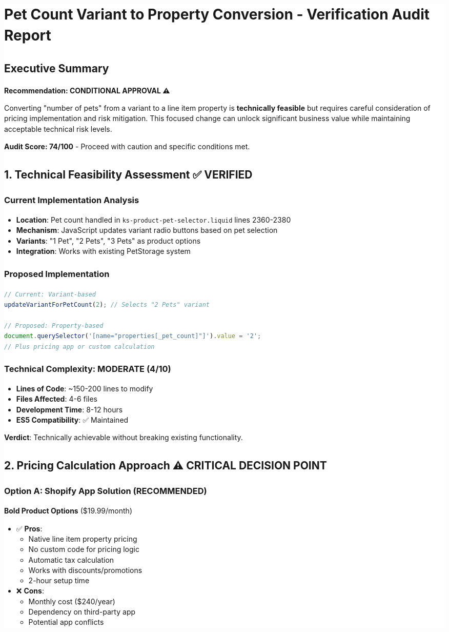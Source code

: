 # Pet Count Variant to Property Conversion - Verification Audit Report

## Executive Summary

**Recommendation: CONDITIONAL APPROVAL ⚠️**

Converting "number of pets" from a variant to a line item property is **technically feasible** but requires careful consideration of pricing implementation and risk mitigation. This focused change can unlock significant business value while maintaining acceptable technical risk levels.

**Audit Score: 74/100** - Proceed with caution and specific conditions met.

## 1. Technical Feasibility Assessment ✅ VERIFIED

### Current Implementation Analysis
- **Location**: Pet count handled in `ks-product-pet-selector.liquid` lines 2360-2380
- **Mechanism**: JavaScript updates variant radio buttons based on pet selection
- **Variants**: "1 Pet", "2 Pets", "3 Pets" as product options
- **Integration**: Works with existing PetStorage system

### Proposed Implementation
```javascript
// Current: Variant-based
updateVariantForPetCount(2); // Selects "2 Pets" variant

// Proposed: Property-based
document.querySelector('[name="properties[_pet_count]"]').value = '2';
// Plus pricing app or custom calculation
```

### Technical Complexity: **MODERATE** (4/10)
- **Lines of Code**: ~150-200 lines to modify
- **Files Affected**: 4-6 files
- **Development Time**: 8-12 hours
- **ES5 Compatibility**: ✅ Maintained

**Verdict**: Technically achievable without breaking existing functionality.

## 2. Pricing Calculation Approach ⚠️ CRITICAL DECISION POINT

### Option A: Shopify App Solution (RECOMMENDED)
**Bold Product Options** ($19.99/month)
- ✅ **Pros**:
  - Native line item property pricing
  - No custom code for pricing logic
  - Automatic tax calculation
  - Works with discounts/promotions
  - 2-hour setup time
- ❌ **Cons**:
  - Monthly cost ($240/year)
  - Dependency on third-party app
  - Potential app conflicts
